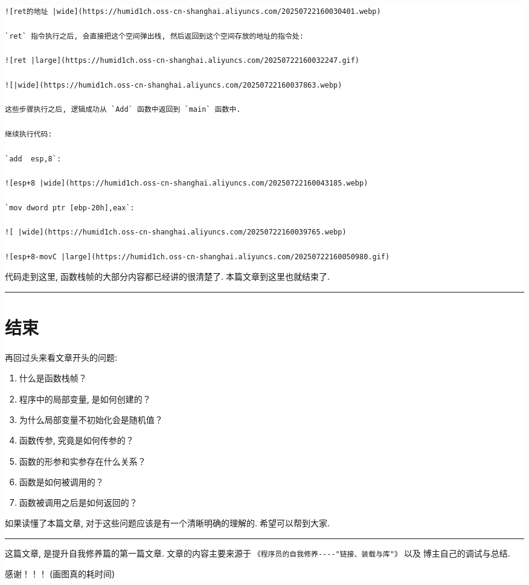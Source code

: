    ![ret的地址 |wide](https://humid1ch.oss-cn-shanghai.aliyuncs.com/20250722160030401.webp)

    `ret` 指令执行之后, 会直接把这个空间弹出栈, 然后返回到这个空间存放的地址的指令处: 

    ![ret |large](https://humid1ch.oss-cn-shanghai.aliyuncs.com/20250722160032247.gif)

    ![|wide](https://humid1ch.oss-cn-shanghai.aliyuncs.com/20250722160037863.webp)

    这些步骤执行之后, 逻辑成功从 `Add` 函数中返回到 `main` 函数中. 

    继续执行代码: 

    `add  esp,8`:

    ![esp+8 |wide](https://humid1ch.oss-cn-shanghai.aliyuncs.com/20250722160043185.webp)

    `mov dword ptr [ebp-20h],eax`:

    ![ |wide](https://humid1ch.oss-cn-shanghai.aliyuncs.com/20250722160039765.webp)

    ![esp+8-movC |large](https://humid1ch.oss-cn-shanghai.aliyuncs.com/20250722160050980.gif)
    
    

代码走到这里, 函数栈帧的大部分内容都已经讲的很清楚了. 本篇文章到这里也就结束了. 

---

# 结束

再回过头来看文章开头的问题: 
1. 什么是函数栈帧？

2. 程序中的局部变量, 是如何创建的？
3. 为什么局部变量不初始化会是随机值？
4. 函数传参, 究竟是如何传参的？
5. 函数的形参和实参存在什么关系？
6. 函数是如何被调用的？
7. 函数被调用之后是如何返回的？

如果读懂了本篇文章, 对于这些问题应该是有一个清晰明确的理解的. 
希望可以帮到大家. 

---

这篇文章, 是提升自我修养篇的第一篇文章. 
文章的内容主要来源于 `《程序员的自我修养----"链接、装载与库"》` 以及 博主自己的调试与总结. 

感谢！！！
(画图真的耗时间)



